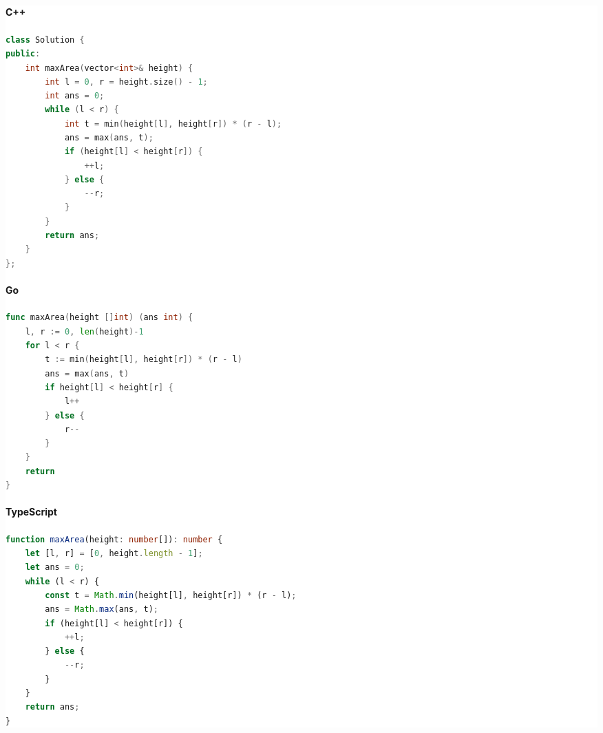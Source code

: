 #### C++

```cpp
class Solution {
public:
    int maxArea(vector<int>& height) {
        int l = 0, r = height.size() - 1;
        int ans = 0;
        while (l < r) {
            int t = min(height[l], height[r]) * (r - l);
            ans = max(ans, t);
            if (height[l] < height[r]) {
                ++l;
            } else {
                --r;
            }
        }
        return ans;
    }
};
```

#### Go

```go
func maxArea(height []int) (ans int) {
	l, r := 0, len(height)-1
	for l < r {
		t := min(height[l], height[r]) * (r - l)
		ans = max(ans, t)
		if height[l] < height[r] {
			l++
		} else {
			r--
		}
	}
	return
}
```

#### TypeScript

```ts
function maxArea(height: number[]): number {
    let [l, r] = [0, height.length - 1];
    let ans = 0;
    while (l < r) {
        const t = Math.min(height[l], height[r]) * (r - l);
        ans = Math.max(ans, t);
        if (height[l] < height[r]) {
            ++l;
        } else {
            --r;
        }
    }
    return ans;
}
```
